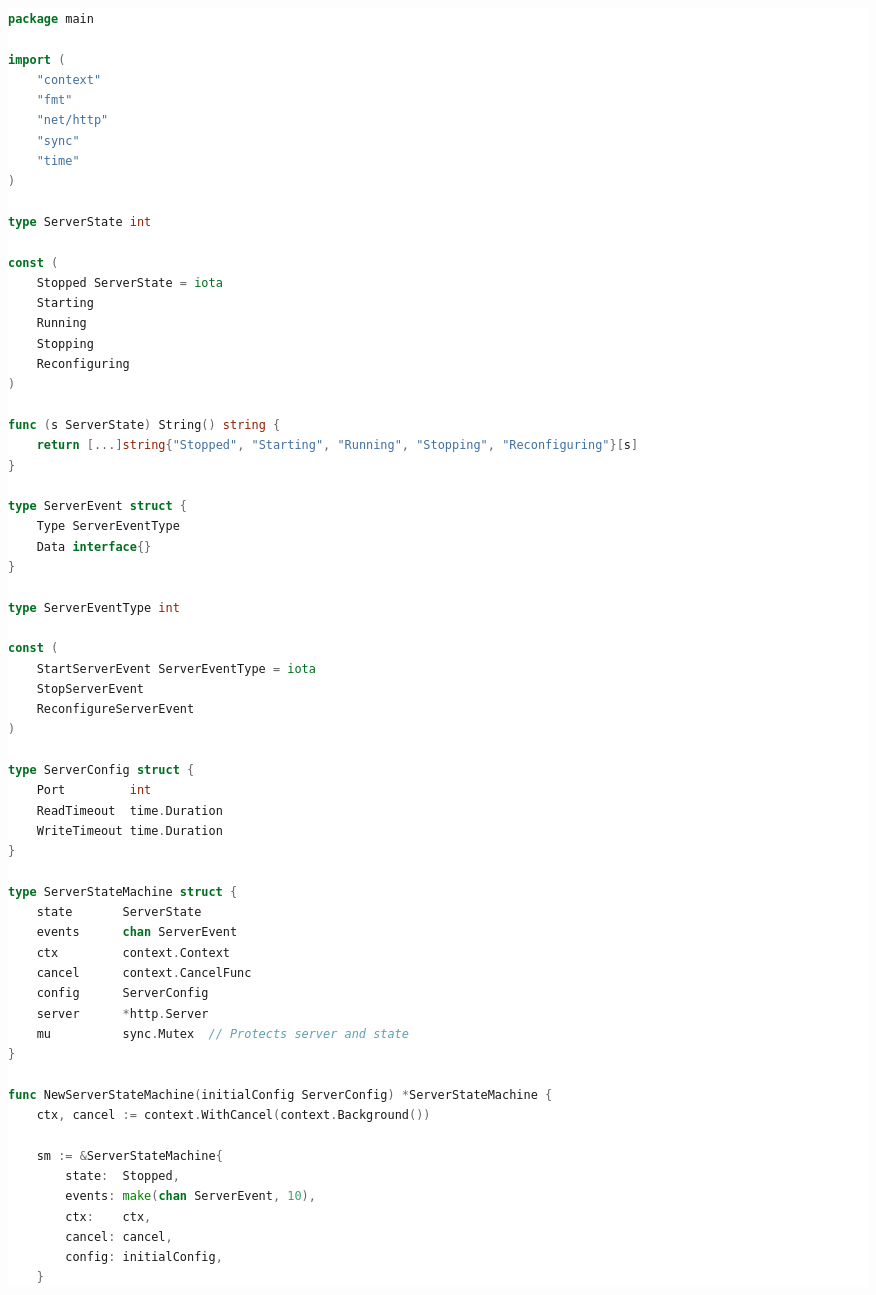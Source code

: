 ```go
package main

import (
    "context"
    "fmt"
    "net/http"
    "sync"
    "time"
)

type ServerState int

const (
    Stopped ServerState = iota
    Starting
    Running
    Stopping
    Reconfiguring
)

func (s ServerState) String() string {
    return [...]string{"Stopped", "Starting", "Running", "Stopping", "Reconfiguring"}[s]
}

type ServerEvent struct {
    Type ServerEventType
    Data interface{}
}

type ServerEventType int

const (
    StartServerEvent ServerEventType = iota
    StopServerEvent
    ReconfigureServerEvent
)

type ServerConfig struct {
    Port         int
    ReadTimeout  time.Duration
    WriteTimeout time.Duration
}

type ServerStateMachine struct {
    state       ServerState
    events      chan ServerEvent
    ctx         context.Context
    cancel      context.CancelFunc
    config      ServerConfig
    server      *http.Server
    mu          sync.Mutex  // Protects server and state
}

func NewServerStateMachine(initialConfig ServerConfig) *ServerStateMachine {
    ctx, cancel := context.WithCancel(context.Background())
  
    sm := &ServerStateMachine{
        state:  Stopped,
        events: make(chan ServerEvent, 10),
        ctx:    ctx,
        cancel: cancel,
        config: initialConfig,
    }
```